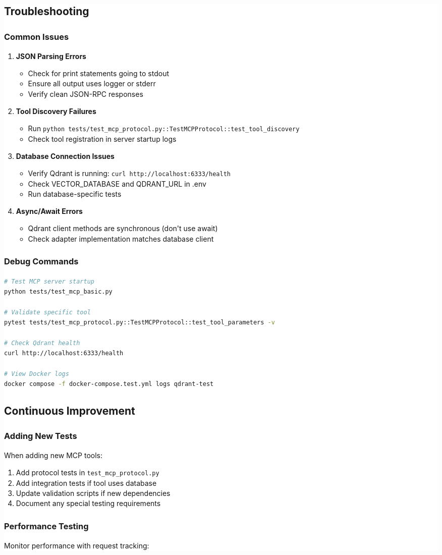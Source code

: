 ## Troubleshooting

### Common Issues

1. **JSON Parsing Errors**
   - Check for print statements going to stdout
   - Ensure all output uses logger or stderr
   - Verify clean JSON-RPC responses

2. **Tool Discovery Failures**
   - Run `python tests/test_mcp_protocol.py::TestMCPProtocol::test_tool_discovery`
   - Check tool registration in server startup logs

3. **Database Connection Issues**
   - Verify Qdrant is running: `curl http://localhost:6333/health`
   - Check VECTOR_DATABASE and QDRANT_URL in .env
   - Run database-specific tests

4. **Async/Await Errors**
   - Qdrant client methods are synchronous (don't use await)
   - Check adapter implementation matches database client

### Debug Commands

```bash
# Test MCP server startup
python tests/test_mcp_basic.py

# Validate specific tool
pytest tests/test_mcp_protocol.py::TestMCPProtocol::test_tool_parameters -v

# Check Qdrant health
curl http://localhost:6333/health

# View Docker logs
docker compose -f docker-compose.test.yml logs qdrant-test
```

## Continuous Improvement

### Adding New Tests

When adding new MCP tools:

1. Add protocol tests in `test_mcp_protocol.py`
2. Add integration tests if tool uses database
3. Update validation scripts if new dependencies
4. Document any special testing requirements

### Performance Testing

Monitor performance with request tracking:
